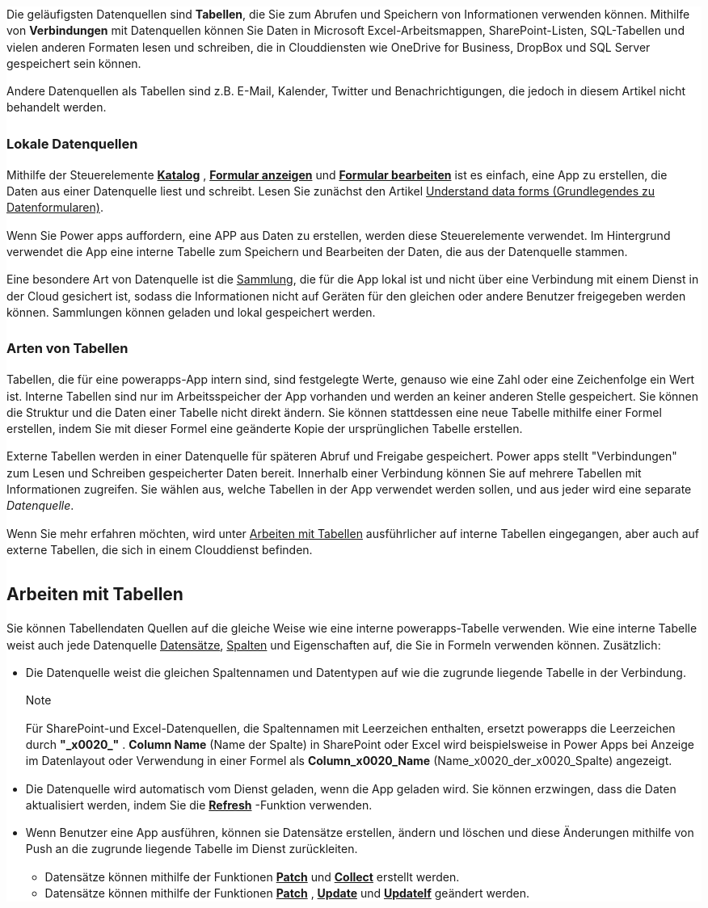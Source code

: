 Die geläufigsten Datenquellen sind **Tabellen**, die Sie zum Abrufen und Speichern von Informationen verwenden können. Mithilfe von **Verbindungen** mit Datenquellen können Sie Daten in Microsoft Excel-Arbeitsmappen, SharePoint-Listen, SQL-Tabellen und vielen anderen Formaten lesen und schreiben, die in Clouddiensten wie OneDrive for Business, DropBox und SQL Server gespeichert sein können.

Andere Datenquellen als Tabellen sind z.B. E-Mail, Kalender, Twitter und Benachrichtigungen, die jedoch in diesem Artikel nicht behandelt werden.

### <a name="local-data-sources"></a>Lokale Datenquellen

Mithilfe der Steuerelemente **[Katalog](controls/control-gallery.md)** , **[Formular anzeigen](controls/control-form-detail.md)** und **[Formular bearbeiten](controls/control-form-detail.md)** ist es einfach, eine App zu erstellen, die Daten aus einer Datenquelle liest und schreibt.  Lesen Sie zunächst den Artikel [Understand data forms (Grundlegendes zu Datenformularen)](working-with-forms.md).  

Wenn Sie Power apps auffordern, eine APP aus Daten zu erstellen, werden diese Steuerelemente verwendet. Im Hintergrund verwendet die App eine interne Tabelle zum Speichern und Bearbeiten der Daten, die aus der Datenquelle stammen.

Eine besondere Art von Datenquelle ist die [Sammlung](working-with-data-sources.md#collections), die für die App lokal ist und nicht über eine Verbindung mit einem Dienst in der Cloud gesichert ist, sodass die Informationen nicht auf Geräten für den gleichen oder andere Benutzer freigegeben werden können. Sammlungen können geladen und lokal gespeichert werden.

### <a name="kinds-of-tables"></a>Arten von Tabellen

Tabellen, die für eine powerapps-App intern sind, sind festgelegte Werte, genauso wie eine Zahl oder eine Zeichenfolge ein Wert ist. Interne Tabellen sind nur im Arbeitsspeicher der App vorhanden und werden an keiner anderen Stelle gespeichert. Sie können die Struktur und die Daten einer Tabelle nicht direkt ändern. Sie können stattdessen eine neue Tabelle mithilfe einer Formel erstellen, indem Sie mit dieser Formel eine geänderte Kopie der ursprünglichen Tabelle erstellen.

Externe Tabellen werden in einer Datenquelle für späteren Abruf und Freigabe gespeichert.  Power apps stellt "Verbindungen" zum Lesen und Schreiben gespeicherter Daten bereit.  Innerhalb einer Verbindung können Sie auf mehrere Tabellen mit Informationen zugreifen.  Sie wählen aus, welche Tabellen in der App verwendet werden sollen, und aus jeder wird eine separate *Datenquelle*.  

Wenn Sie mehr erfahren möchten, wird unter [Arbeiten mit Tabellen](working-with-tables.md) ausführlicher auf interne Tabellen eingegangen, aber auch auf externe Tabellen, die sich in einem Clouddienst befinden.

## <a name="working-with-tables"></a>Arbeiten mit Tabellen
Sie können Tabellendaten Quellen auf die gleiche Weise wie eine interne powerapps-Tabelle verwenden.  Wie eine interne Tabelle weist auch jede Datenquelle [Datensätze](working-with-tables.md#records), [Spalten](working-with-tables.md#columns) und Eigenschaften auf, die Sie in Formeln verwenden können. Zusätzlich:

* Die Datenquelle weist die gleichen Spaltennamen und Datentypen auf wie die zugrunde liegende Tabelle in der Verbindung.
  
    > [!NOTE]
  > Für SharePoint-und Excel-Datenquellen, die Spaltennamen mit Leerzeichen enthalten, ersetzt powerapps die Leerzeichen durch **"\_x0020\_"** . **Column Name** (Name der Spalte) in SharePoint oder Excel wird beispielsweise in Power Apps bei Anzeige im Datenlayout oder Verwendung in einer Formel als **Column_x0020_Name** (Name_x0020_der_x0020_Spalte) angezeigt.
* Die Datenquelle wird automatisch vom Dienst geladen, wenn die App geladen wird.  Sie können erzwingen, dass die Daten aktualisiert werden, indem Sie die **[Refresh](functions/function-refresh.md)** -Funktion verwenden.
* Wenn Benutzer eine App ausführen, können sie Datensätze erstellen, ändern und löschen und diese Änderungen mithilfe von Push an die zugrunde liegende Tabelle im Dienst zurückleiten.
  * Datensätze können mithilfe der Funktionen **[Patch](functions/function-patch.md)** und **[Collect](functions/function-clear-collect-clearcollect.md)** erstellt werden.  
  * Datensätze können mithilfe der Funktionen **[Patch](functions/function-patch.md)** , **[Update](functions/function-update-updateif.md)** und **[UpdateIf](functions/function-update-updateif.md)** geändert werden.